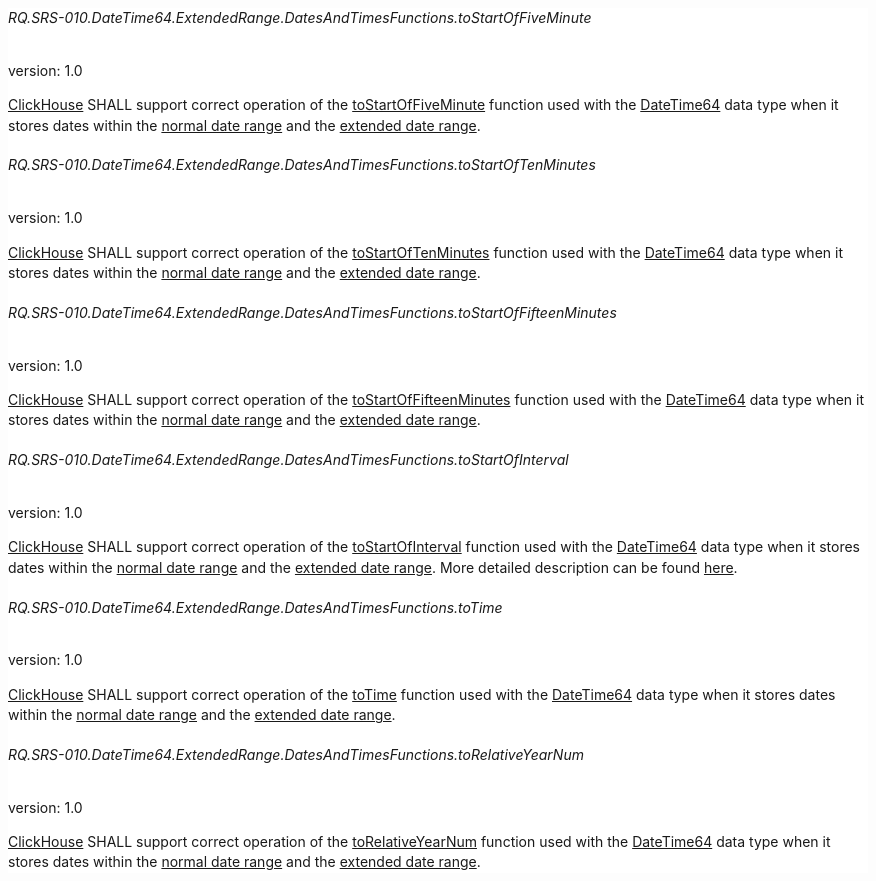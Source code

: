 ###### RQ.SRS-010.DateTime64.ExtendedRange.DatesAndTimesFunctions.toStartOfFiveMinute
version: 1.0

[ClickHouse] SHALL support correct operation of the [toStartOfFiveMinute](https://clickhouse.tech/docs/en/sql-reference/functions/date-time-functions/#tostartoffiveminute)
function used with the [DateTime64] data type when it stores dates within the [normal date range] and the [extended date range].

###### RQ.SRS-010.DateTime64.ExtendedRange.DatesAndTimesFunctions.toStartOfTenMinutes
version: 1.0

[ClickHouse] SHALL support correct operation of the [toStartOfTenMinutes](https://clickhouse.tech/docs/en/sql-reference/functions/date-time-functions/#tostartoftenminutes)
function used with the [DateTime64] data type when it stores dates within the [normal date range] and the [extended date range].

###### RQ.SRS-010.DateTime64.ExtendedRange.DatesAndTimesFunctions.toStartOfFifteenMinutes
version: 1.0

[ClickHouse] SHALL support correct operation of the [toStartOfFifteenMinutes](https://clickhouse.tech/docs/en/sql-reference/functions/date-time-functions/#tostartoffifteenminutes)
function used with the [DateTime64] data type when it stores dates within the [normal date range] and the [extended date range].

###### RQ.SRS-010.DateTime64.ExtendedRange.DatesAndTimesFunctions.toStartOfInterval
version: 1.0

[ClickHouse] SHALL support correct operation of the [toStartOfInterval](https://clickhouse.tech/docs/en/sql-reference/functions/date-time-functions/#tostartofintervaltime-or-data-interval-x-unit-time-zone)
function used with the [DateTime64] data type when it stores dates within the [normal date range] and the [extended date range].
More detailed description can be found [here](https://github.com/ClickHouse/ClickHouse/issues/1201).

###### RQ.SRS-010.DateTime64.ExtendedRange.DatesAndTimesFunctions.toTime
version: 1.0

[ClickHouse] SHALL support correct operation of the [toTime](https://clickhouse.tech/docs/en/sql-reference/functions/date-time-functions/#totime)
function used with the [DateTime64] data type when it stores dates within the [normal date range] and the [extended date range].

###### RQ.SRS-010.DateTime64.ExtendedRange.DatesAndTimesFunctions.toRelativeYearNum
version: 1.0

[ClickHouse] SHALL support correct operation of the [toRelativeYearNum](https://clickhouse.tech/docs/en/sql-reference/functions/date-time-functions/#torelativeyearnum)
function used with the [DateTime64] data type when it stores dates within the [normal date range] and the [extended date range].


[SRS]: #srs
[normal date range]: #normal-date-range
[extended date range]: #extended-date-range
[Dates and Times Functions]: https://clickhouse.tech/docs/en/sql-reference/functions/date-time-functions/
[DateTime64]: https://clickhouse.tech/docs/en/sql-reference/data-types/datetime64/
[ISO 8601 format]: https://en.wikipedia.org/wiki/ISO_8601
[ClickHouse]: https://clickhouse.tech
[GitHub Repository]: https://github.com/ClickHouse/ClickHouse/blob/master/tests/testflows/datetime64_extended_range/requirements/requirements.md
[Revision History]: https://github.com/ClickHouse/ClickHouse/commits/master/tests/testflows/datetime64_extended_range/requirements/requirements.md
[Git]: https://git-scm.com/
[GitHub]: https://github.com